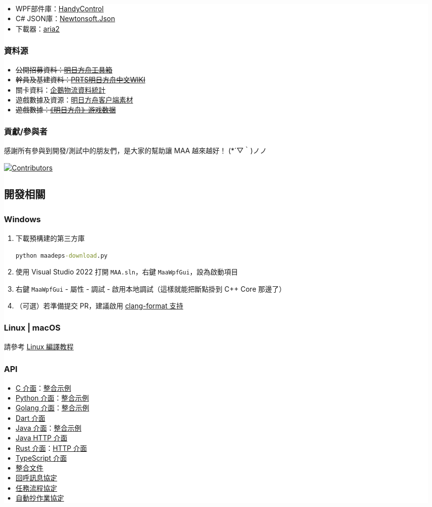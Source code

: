 - WPF部件庫：[HandyControl](https://github.com/HandyOrg/HandyControl)
- C# JSON庫：[Newtonsoft.Json](https://github.com/JamesNK/Newtonsoft.Json)
- 下載器：[aria2](https://github.com/aria2/aria2)

### 資料源

- ~~公開招募資料：[明日方舟工具箱](https://www.bigfun.cn/tools/aktools/hr)~~
- ~~幹員及基建資料：[PRTS明日方舟中文WIKI](http://prts.wiki/)~~
- 關卡資料：[企鵝物流資料統計](https://penguin-stats.cn/)
- 遊戲數據及資源：[明日方舟客户端素材](https://github.com/yuanyan3060/ArknightsGameResource)
- ~~遊戲數據：[《明日方舟》游戏数据](https://github.com/Kengxxiao/ArknightsGameData)~~

### 貢獻/參與者

感謝所有參與到開發/測試中的朋友們，是大家的幫助讓 MAA 越來越好！ (\*´▽｀)ノノ

[![Contributors](https://contributors-img.web.app/image?repo=MaaAssistantArknights/MaaAssistantArknights)](https://github.com/MaaAssistantArknights/MaaAssistantArknights/graphs/contributors)

## 開發相關

### Windows

1. 下載預構建的第三方庫

    ```cmd
    python maadeps-download.py
    ```

2. 使用 Visual Studio 2022 打開 `MAA.sln`，右鍵 `MaaWpfGui`，設為啟動項目
3. 右鍵 `MaaWpfGui` - 屬性 - 調試 - 啟用本地調試（這樣就能把斷點掛到 C++ Core 那邊了）
4. （可選）若準備提交 PR，建議啟用 [clang-format 支持](./2.2-開發相關.md#在-visual-studio-中启用-clang-format)

### Linux | macOS

請參考 [Linux 編譯教程](./2.1-Linux編譯教程.md)

### API

- [C 介面](https://github.com/MaaAssistantArknights/MaaAssistantArknights/blob/master/include/AsstCaller.h)：[整合示例](https://github.com/MaaAssistantArknights/MaaAssistantArknights/blob/master/src/Cpp/main.cpp)
- [Python 介面](https://github.com/MaaAssistantArknights/MaaAssistantArknights/blob/master/src/Python/asst/asst.py)：[整合示例](https://github.com/MaaAssistantArknights/MaaAssistantArknights/blob/master/src/Python/sample.py)
- [Golang 介面](https://github.com/MaaAssistantArknights/MaaAssistantArknights/tree/master/src/Golang/)：[整合示例](https://github.com/MaaAssistantArknights/MaaAssistantArknights/blob/master/src/Golang/maa/maa.go)
- [Dart 介面](https://github.com/MaaAssistantArknights/MaaAssistantArknights/tree/master/src/Dart)
- [Java 介面](https://github.com/MaaAssistantArknights/MaaAssistantArknights/blob/master/src/Java/src/main/java/com/iguigui/maaj/easySample/MaaCore.java)：[整合示例](https://github.com/MaaAssistantArknights/MaaAssistantArknights/blob/master/src/Java/src/main/java/com/iguigui/maaj/easySample/MaaJavaSample.java)
- [Java HTTP 介面](https://github.com/MaaAssistantArknights/MaaAssistantArknights/blob/master/src/Java/Readme.md)
- [Rust 介面](https://github.com/MaaAssistantArknights/MaaAssistantArknights/tree/master/src/Rust/src/maa_sys)：[HTTP 介面](https://github.com/MaaAssistantArknights/MaaAssistantArknights/tree/master/src/Rust)
- [TypeScript 介面](https://github.com/MaaAssistantArknights/MaaAsstElectronUI/tree/main/packages/main/coreLoader)
- [整合文件](./3.1-集成文件.md)
- [回呼訊息協定](./3.2-回呼訊息協定.md)
- [任務流程協定](./3.4-任務流程協定.md)
- [自動抄作業協定](./3.3-戰鬥流程協定.md)
